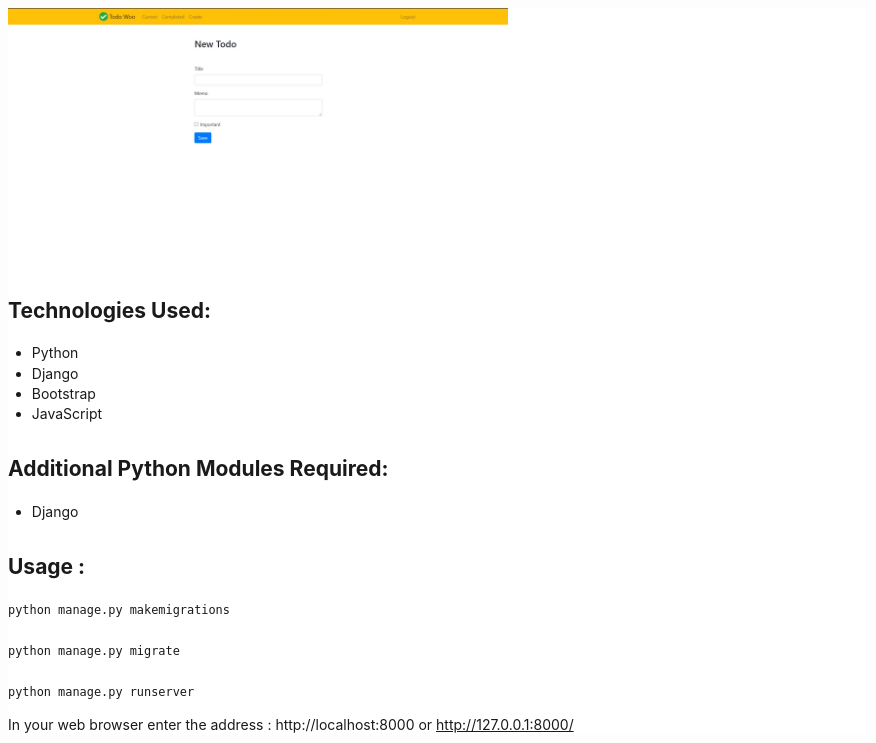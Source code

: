 <img src="screenshots/Screenshot_9.jpg" width="500" />
    
<h2>Technologies Used:</h2>
<ul>
    <li>Python</li>
    <li>Django</li>
    <li>Bootstrap</li>
    <li>JavaScript</li>
</ul>
    
<h2>Additional Python Modules Required:</h2>
<ul>
    <li>Django</li>
</ul>

<h2>Usage :</h2>

    python manage.py makemigrations

    python manage.py migrate

    python manage.py runserver
    
   In your web browser enter the address : http://localhost:8000 or http://127.0.0.1:8000/

